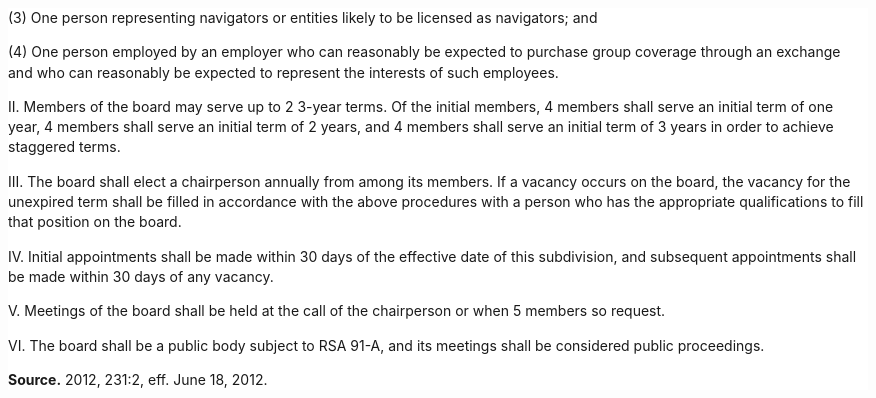  (3) One person representing navigators or entities likely to
be licensed as navigators; and
                                             
 (4) One person employed by an employer who can reasonably be
expected to purchase group coverage through an exchange and who can
reasonably be expected to represent the interests of such employees.
                                             
 II. Members of the board may serve up to 2 3-year terms. Of the
initial members, 4 members shall serve an initial term of one year, 4
members shall serve an initial term of 2 years, and 4 members shall
serve an initial term of 3 years in order to achieve staggered terms.
                                             
 III. The board shall elect a chairperson annually from among its
members. If a vacancy occurs on the board, the vacancy for the unexpired
term shall be filled in accordance with the above procedures with a
person who has the appropriate qualifications to fill that position on
the board.
                                             
 IV. Initial appointments shall be made within 30 days of the
effective date of this subdivision, and subsequent appointments shall be
made within 30 days of any vacancy.
                                             
 V. Meetings of the board shall be held at the call of the
chairperson or when 5 members so request.
                                             
 VI. The board shall be a public body subject to RSA 91-A, and its
meetings shall be considered public proceedings.

**Source.** 2012, 231:2, eff. June 18, 2012.
